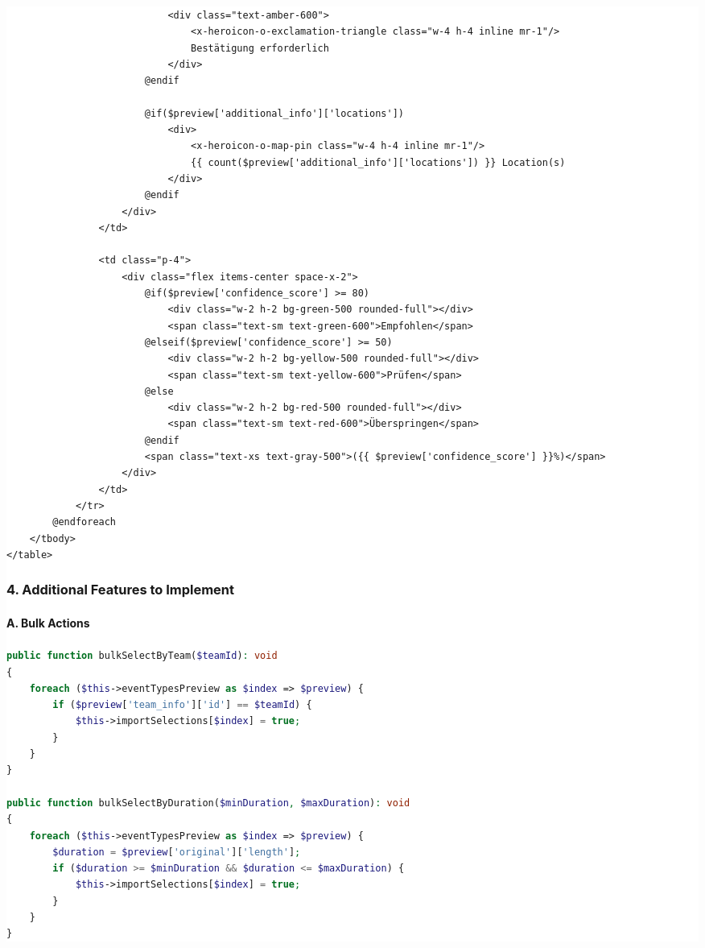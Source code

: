 ```blade
                            <div class="text-amber-600">
                                <x-heroicon-o-exclamation-triangle class="w-4 h-4 inline mr-1"/>
                                Bestätigung erforderlich
                            </div>
                        @endif
                        
                        @if($preview['additional_info']['locations'])
                            <div>
                                <x-heroicon-o-map-pin class="w-4 h-4 inline mr-1"/>
                                {{ count($preview['additional_info']['locations']) }} Location(s)
                            </div>
                        @endif
                    </div>
                </td>
                
                <td class="p-4">
                    <div class="flex items-center space-x-2">
                        @if($preview['confidence_score'] >= 80)
                            <div class="w-2 h-2 bg-green-500 rounded-full"></div>
                            <span class="text-sm text-green-600">Empfohlen</span>
                        @elseif($preview['confidence_score'] >= 50)
                            <div class="w-2 h-2 bg-yellow-500 rounded-full"></div>
                            <span class="text-sm text-yellow-600">Prüfen</span>
                        @else
                            <div class="w-2 h-2 bg-red-500 rounded-full"></div>
                            <span class="text-sm text-red-600">Überspringen</span>
                        @endif
                        <span class="text-xs text-gray-500">({{ $preview['confidence_score'] }}%)</span>
                    </div>
                </td>
            </tr>
        @endforeach
    </tbody>
</table>
```

### 4. Additional Features to Implement

#### A. Bulk Actions
```php
public function bulkSelectByTeam($teamId): void
{
    foreach ($this->eventTypesPreview as $index => $preview) {
        if ($preview['team_info']['id'] == $teamId) {
            $this->importSelections[$index] = true;
        }
    }
}

public function bulkSelectByDuration($minDuration, $maxDuration): void
{
    foreach ($this->eventTypesPreview as $index => $preview) {
        $duration = $preview['original']['length'];
        if ($duration >= $minDuration && $duration <= $maxDuration) {
            $this->importSelections[$index] = true;
        }
    }
}
```
